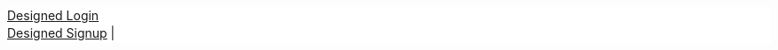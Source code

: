 [Designed Login](https://github.com/zeeshanbhati/Fluix/blob/master/lib/Authentication/Login2.dart) <br>
[Designed Signup](https://github.com/zeeshanbhati/Fluix/blob/master/lib/Authentication/SignUp2.dart) |